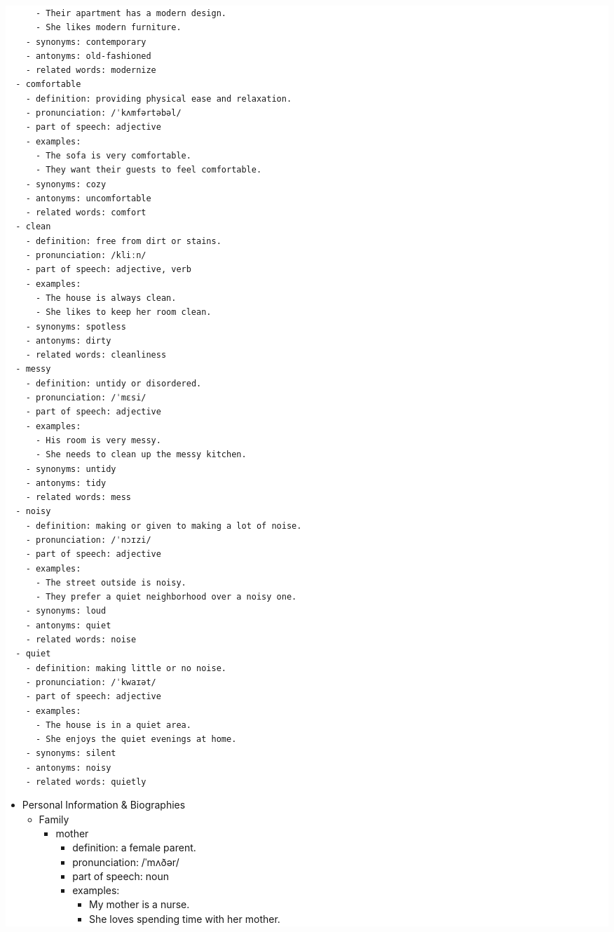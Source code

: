           - Their apartment has a modern design.
          - She likes modern furniture.
        - synonyms: contemporary
        - antonyms: old-fashioned
        - related words: modernize
      - comfortable
        - definition: providing physical ease and relaxation.
        - pronunciation: /ˈkʌmfərtəbəl/
        - part of speech: adjective
        - examples:
          - The sofa is very comfortable.
          - They want their guests to feel comfortable.
        - synonyms: cozy
        - antonyms: uncomfortable
        - related words: comfort
      - clean
        - definition: free from dirt or stains.
        - pronunciation: /kliːn/
        - part of speech: adjective, verb
        - examples:
          - The house is always clean.
          - She likes to keep her room clean.
        - synonyms: spotless
        - antonyms: dirty
        - related words: cleanliness
      - messy
        - definition: untidy or disordered.
        - pronunciation: /ˈmɛsi/
        - part of speech: adjective
        - examples:
          - His room is very messy.
          - She needs to clean up the messy kitchen.
        - synonyms: untidy
        - antonyms: tidy
        - related words: mess
      - noisy
        - definition: making or given to making a lot of noise.
        - pronunciation: /ˈnɔɪzi/
        - part of speech: adjective
        - examples:
          - The street outside is noisy.
          - They prefer a quiet neighborhood over a noisy one.
        - synonyms: loud
        - antonyms: quiet
        - related words: noise
      - quiet
        - definition: making little or no noise.
        - pronunciation: /ˈkwaɪət/
        - part of speech: adjective
        - examples:
          - The house is in a quiet area.
          - She enjoys the quiet evenings at home.
        - synonyms: silent
        - antonyms: noisy
        - related words: quietly
  - Personal Information & Biographies
    - Family
      - mother
        - definition: a female parent.
        - pronunciation: /ˈmʌðər/
        - part of speech: noun
        - examples:
          - My mother is a nurse.
          - She loves spending time with her mother.